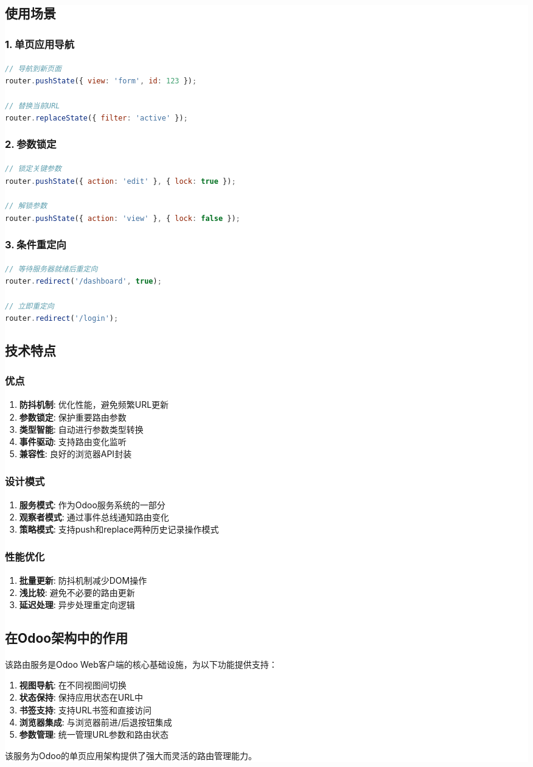 ## 使用场景

### 1. 单页应用导航
```javascript
// 导航到新页面
router.pushState({ view: 'form', id: 123 });

// 替换当前URL
router.replaceState({ filter: 'active' });
```

### 2. 参数锁定
```javascript
// 锁定关键参数
router.pushState({ action: 'edit' }, { lock: true });

// 解锁参数
router.pushState({ action: 'view' }, { lock: false });
```

### 3. 条件重定向
```javascript
// 等待服务器就绪后重定向
router.redirect('/dashboard', true);

// 立即重定向
router.redirect('/login');
```

## 技术特点

### 优点
1. **防抖机制**: 优化性能，避免频繁URL更新
2. **参数锁定**: 保护重要路由参数
3. **类型智能**: 自动进行参数类型转换
4. **事件驱动**: 支持路由变化监听
5. **兼容性**: 良好的浏览器API封装

### 设计模式
1. **服务模式**: 作为Odoo服务系统的一部分
2. **观察者模式**: 通过事件总线通知路由变化
3. **策略模式**: 支持push和replace两种历史记录操作模式

### 性能优化
1. **批量更新**: 防抖机制减少DOM操作
2. **浅比较**: 避免不必要的路由更新
3. **延迟处理**: 异步处理重定向逻辑

## 在Odoo架构中的作用

该路由服务是Odoo Web客户端的核心基础设施，为以下功能提供支持：

1. **视图导航**: 在不同视图间切换
2. **状态保持**: 保持应用状态在URL中
3. **书签支持**: 支持URL书签和直接访问
4. **浏览器集成**: 与浏览器前进/后退按钮集成
5. **参数管理**: 统一管理URL参数和路由状态

该服务为Odoo的单页应用架构提供了强大而灵活的路由管理能力。